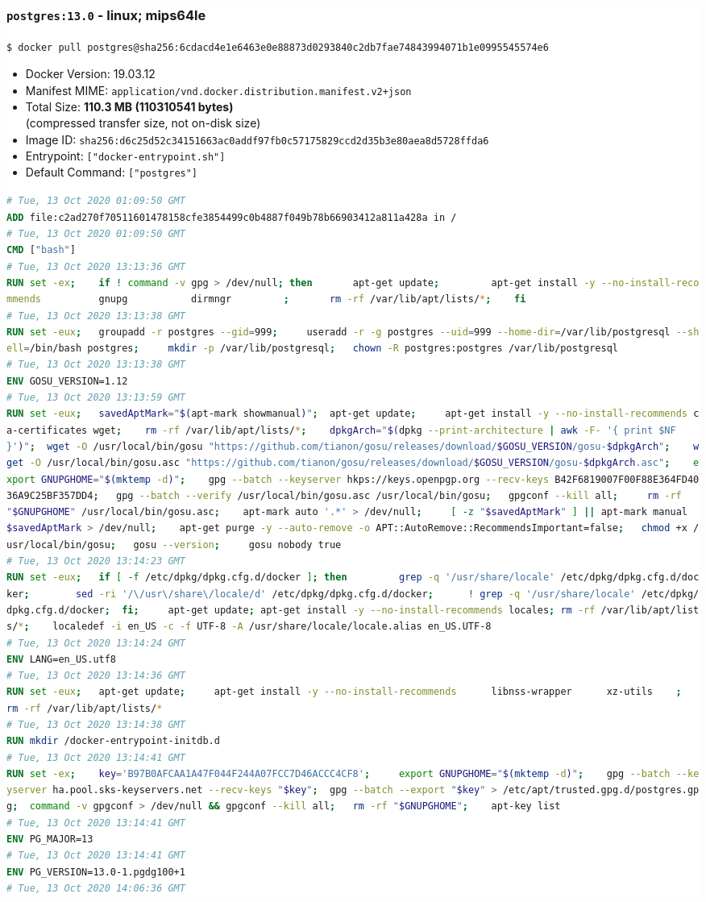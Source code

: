 ### `postgres:13.0` - linux; mips64le

```console
$ docker pull postgres@sha256:6cdacd4e1e6463e0e88873d0293840c2db7fae74843994071b1e0995545574e6
```

-	Docker Version: 19.03.12
-	Manifest MIME: `application/vnd.docker.distribution.manifest.v2+json`
-	Total Size: **110.3 MB (110310541 bytes)**  
	(compressed transfer size, not on-disk size)
-	Image ID: `sha256:d6c25d52c34151663ac0addf97fb0c57175829ccd2d35b3e80aea8d5728ffda6`
-	Entrypoint: `["docker-entrypoint.sh"]`
-	Default Command: `["postgres"]`

```dockerfile
# Tue, 13 Oct 2020 01:09:50 GMT
ADD file:c2ad270f70511601478158cfe3854499c0b4887f049b78b66903412a811a428a in / 
# Tue, 13 Oct 2020 01:09:50 GMT
CMD ["bash"]
# Tue, 13 Oct 2020 13:13:36 GMT
RUN set -ex; 	if ! command -v gpg > /dev/null; then 		apt-get update; 		apt-get install -y --no-install-recommends 			gnupg 			dirmngr 		; 		rm -rf /var/lib/apt/lists/*; 	fi
# Tue, 13 Oct 2020 13:13:38 GMT
RUN set -eux; 	groupadd -r postgres --gid=999; 	useradd -r -g postgres --uid=999 --home-dir=/var/lib/postgresql --shell=/bin/bash postgres; 	mkdir -p /var/lib/postgresql; 	chown -R postgres:postgres /var/lib/postgresql
# Tue, 13 Oct 2020 13:13:38 GMT
ENV GOSU_VERSION=1.12
# Tue, 13 Oct 2020 13:13:59 GMT
RUN set -eux; 	savedAptMark="$(apt-mark showmanual)"; 	apt-get update; 	apt-get install -y --no-install-recommends ca-certificates wget; 	rm -rf /var/lib/apt/lists/*; 	dpkgArch="$(dpkg --print-architecture | awk -F- '{ print $NF }')"; 	wget -O /usr/local/bin/gosu "https://github.com/tianon/gosu/releases/download/$GOSU_VERSION/gosu-$dpkgArch"; 	wget -O /usr/local/bin/gosu.asc "https://github.com/tianon/gosu/releases/download/$GOSU_VERSION/gosu-$dpkgArch.asc"; 	export GNUPGHOME="$(mktemp -d)"; 	gpg --batch --keyserver hkps://keys.openpgp.org --recv-keys B42F6819007F00F88E364FD4036A9C25BF357DD4; 	gpg --batch --verify /usr/local/bin/gosu.asc /usr/local/bin/gosu; 	gpgconf --kill all; 	rm -rf "$GNUPGHOME" /usr/local/bin/gosu.asc; 	apt-mark auto '.*' > /dev/null; 	[ -z "$savedAptMark" ] || apt-mark manual $savedAptMark > /dev/null; 	apt-get purge -y --auto-remove -o APT::AutoRemove::RecommendsImportant=false; 	chmod +x /usr/local/bin/gosu; 	gosu --version; 	gosu nobody true
# Tue, 13 Oct 2020 13:14:23 GMT
RUN set -eux; 	if [ -f /etc/dpkg/dpkg.cfg.d/docker ]; then 		grep -q '/usr/share/locale' /etc/dpkg/dpkg.cfg.d/docker; 		sed -ri '/\/usr\/share\/locale/d' /etc/dpkg/dpkg.cfg.d/docker; 		! grep -q '/usr/share/locale' /etc/dpkg/dpkg.cfg.d/docker; 	fi; 	apt-get update; apt-get install -y --no-install-recommends locales; rm -rf /var/lib/apt/lists/*; 	localedef -i en_US -c -f UTF-8 -A /usr/share/locale/locale.alias en_US.UTF-8
# Tue, 13 Oct 2020 13:14:24 GMT
ENV LANG=en_US.utf8
# Tue, 13 Oct 2020 13:14:36 GMT
RUN set -eux; 	apt-get update; 	apt-get install -y --no-install-recommends 		libnss-wrapper 		xz-utils 	; 	rm -rf /var/lib/apt/lists/*
# Tue, 13 Oct 2020 13:14:38 GMT
RUN mkdir /docker-entrypoint-initdb.d
# Tue, 13 Oct 2020 13:14:41 GMT
RUN set -ex; 	key='B97B0AFCAA1A47F044F244A07FCC7D46ACCC4CF8'; 	export GNUPGHOME="$(mktemp -d)"; 	gpg --batch --keyserver ha.pool.sks-keyservers.net --recv-keys "$key"; 	gpg --batch --export "$key" > /etc/apt/trusted.gpg.d/postgres.gpg; 	command -v gpgconf > /dev/null && gpgconf --kill all; 	rm -rf "$GNUPGHOME"; 	apt-key list
# Tue, 13 Oct 2020 13:14:41 GMT
ENV PG_MAJOR=13
# Tue, 13 Oct 2020 13:14:41 GMT
ENV PG_VERSION=13.0-1.pgdg100+1
# Tue, 13 Oct 2020 14:06:36 GMT
```